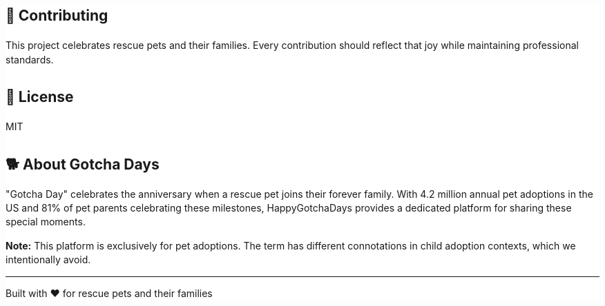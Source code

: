 ## 🤝 Contributing

This project celebrates rescue pets and their families. Every contribution should reflect that joy while maintaining professional standards.

## 📄 License

MIT

## 🐕 About Gotcha Days

"Gotcha Day" celebrates the anniversary when a rescue pet joins their forever family. With 4.2 million annual pet adoptions in the US and 81% of pet parents celebrating these milestones, HappyGotchaDays provides a dedicated platform for sharing these special moments.

**Note:** This platform is exclusively for pet adoptions. The term has different connotations in child adoption contexts, which we intentionally avoid.

---

Built with ❤️ for rescue pets and their families
